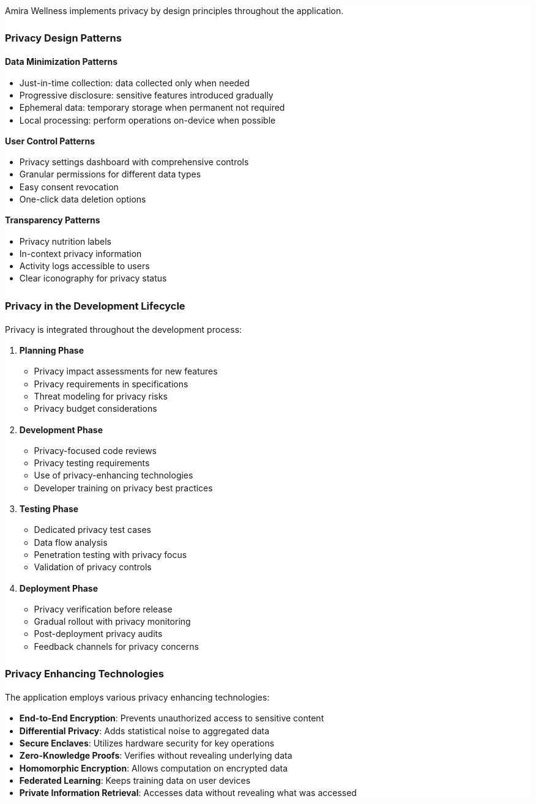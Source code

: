 Amira Wellness implements privacy by design principles throughout the application.

### Privacy Design Patterns

**Data Minimization Patterns**
- Just-in-time collection: data collected only when needed
- Progressive disclosure: sensitive features introduced gradually
- Ephemeral data: temporary storage when permanent not required
- Local processing: perform operations on-device when possible

**User Control Patterns**
- Privacy settings dashboard with comprehensive controls
- Granular permissions for different data types
- Easy consent revocation
- One-click data deletion options

**Transparency Patterns**
- Privacy nutrition labels
- In-context privacy information
- Activity logs accessible to users
- Clear iconography for privacy status

### Privacy in the Development Lifecycle

Privacy is integrated throughout the development process:

1. **Planning Phase**
   - Privacy impact assessments for new features
   - Privacy requirements in specifications
   - Threat modeling for privacy risks
   - Privacy budget considerations

2. **Development Phase**
   - Privacy-focused code reviews
   - Privacy testing requirements
   - Use of privacy-enhancing technologies
   - Developer training on privacy best practices

3. **Testing Phase**
   - Dedicated privacy test cases
   - Data flow analysis
   - Penetration testing with privacy focus
   - Validation of privacy controls

4. **Deployment Phase**
   - Privacy verification before release
   - Gradual rollout with privacy monitoring
   - Post-deployment privacy audits
   - Feedback channels for privacy concerns

### Privacy Enhancing Technologies

The application employs various privacy enhancing technologies:

- **End-to-End Encryption**: Prevents unauthorized access to sensitive content
- **Differential Privacy**: Adds statistical noise to aggregated data
- **Secure Enclaves**: Utilizes hardware security for key operations
- **Zero-Knowledge Proofs**: Verifies without revealing underlying data
- **Homomorphic Encryption**: Allows computation on encrypted data
- **Federated Learning**: Keeps training data on user devices
- **Private Information Retrieval**: Accesses data without revealing what was accessed
